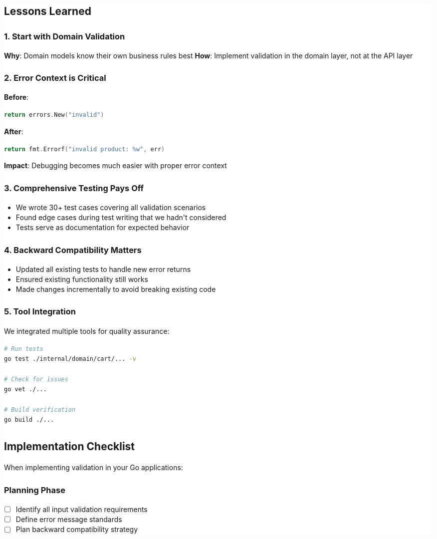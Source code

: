 ## Lessons Learned

### 1. Start with Domain Validation

**Why**: Domain models know their own business rules best
**How**: Implement validation in the domain layer, not at the API layer

### 2. Error Context is Critical

**Before**:
```go
return errors.New("invalid")
```

**After**:
```go
return fmt.Errorf("invalid product: %w", err)
```

**Impact**: Debugging becomes much easier with proper error context

### 3. Comprehensive Testing Pays Off

- We wrote 30+ test cases covering all validation scenarios
- Found edge cases during test writing that we hadn't considered
- Tests serve as documentation for expected behavior

### 4. Backward Compatibility Matters

- Updated all existing tests to handle new error returns
- Ensured existing functionality still works
- Made changes incrementally to avoid breaking existing code

### 5. Tool Integration

We integrated multiple tools for quality assurance:

```bash
# Run tests
go test ./internal/domain/cart/... -v

# Check for issues
go vet ./...

# Build verification
go build ./...
```

## Implementation Checklist

When implementing validation in your Go applications:

### Planning Phase
- [ ] Identify all input validation requirements
- [ ] Define error message standards
- [ ] Plan backward compatibility strategy
